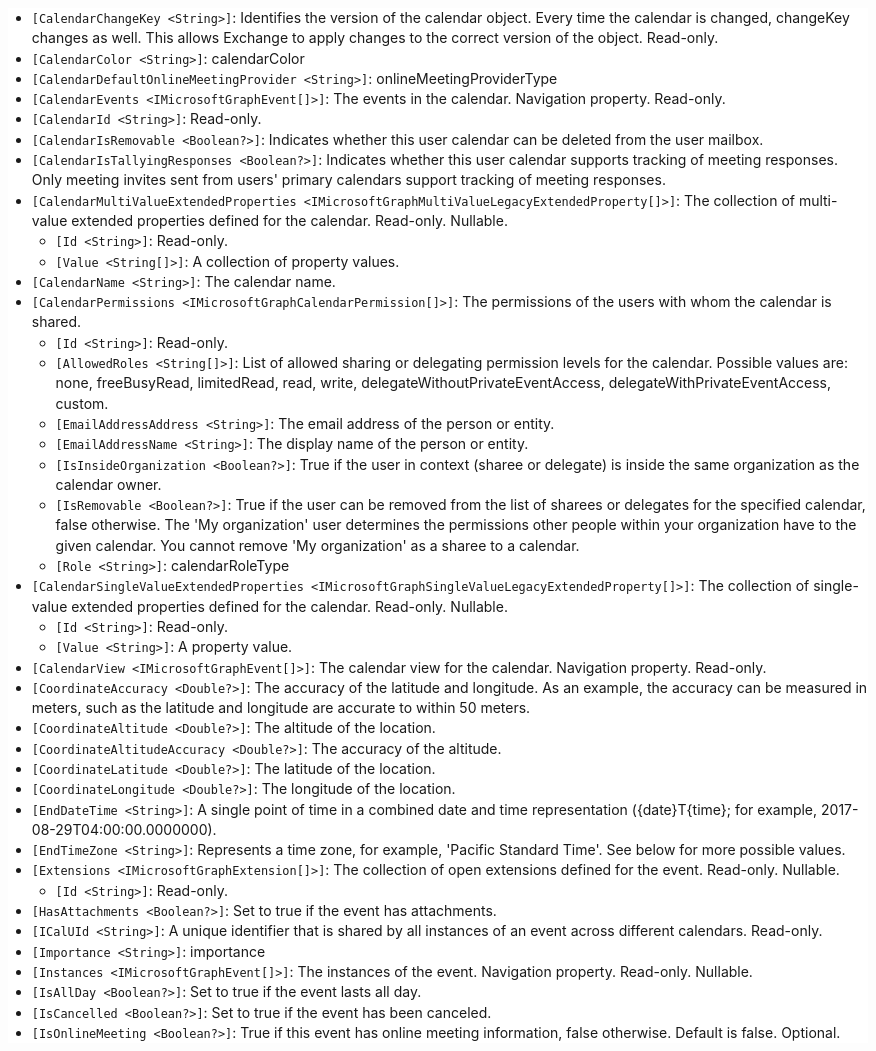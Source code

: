   - `[CalendarChangeKey <String>]`: Identifies the version of the calendar object. Every time the calendar is changed, changeKey changes as well. This allows Exchange to apply changes to the correct version of the object. Read-only.
  - `[CalendarColor <String>]`: calendarColor
  - `[CalendarDefaultOnlineMeetingProvider <String>]`: onlineMeetingProviderType
  - `[CalendarEvents <IMicrosoftGraphEvent[]>]`: The events in the calendar. Navigation property. Read-only.
  - `[CalendarId <String>]`: Read-only.
  - `[CalendarIsRemovable <Boolean?>]`: Indicates whether this user calendar can be deleted from the user mailbox.
  - `[CalendarIsTallyingResponses <Boolean?>]`: Indicates whether this user calendar supports tracking of meeting responses. Only meeting invites sent from users' primary calendars support tracking of meeting responses.
  - `[CalendarMultiValueExtendedProperties <IMicrosoftGraphMultiValueLegacyExtendedProperty[]>]`: The collection of multi-value extended properties defined for the calendar. Read-only. Nullable.
    - `[Id <String>]`: Read-only.
    - `[Value <String[]>]`: A collection of property values.
  - `[CalendarName <String>]`: The calendar name.
  - `[CalendarPermissions <IMicrosoftGraphCalendarPermission[]>]`: The permissions of the users with whom the calendar is shared.
    - `[Id <String>]`: Read-only.
    - `[AllowedRoles <String[]>]`: List of allowed sharing or delegating permission levels for the calendar. Possible values are: none, freeBusyRead, limitedRead, read, write, delegateWithoutPrivateEventAccess, delegateWithPrivateEventAccess, custom.
    - `[EmailAddressAddress <String>]`: The email address of the person or entity.
    - `[EmailAddressName <String>]`: The display name of the person or entity.
    - `[IsInsideOrganization <Boolean?>]`: True if the user in context (sharee or delegate) is inside the same organization as the calendar owner.
    - `[IsRemovable <Boolean?>]`: True if the user can be removed from the list of sharees or delegates for the specified calendar, false otherwise. The 'My organization' user determines the permissions other people within your organization have to the given calendar. You cannot remove 'My organization' as a sharee to a calendar.
    - `[Role <String>]`: calendarRoleType
  - `[CalendarSingleValueExtendedProperties <IMicrosoftGraphSingleValueLegacyExtendedProperty[]>]`: The collection of single-value extended properties defined for the calendar. Read-only. Nullable.
    - `[Id <String>]`: Read-only.
    - `[Value <String>]`: A property value.
  - `[CalendarView <IMicrosoftGraphEvent[]>]`: The calendar view for the calendar. Navigation property. Read-only.
  - `[CoordinateAccuracy <Double?>]`: The accuracy of the latitude and longitude. As an example, the accuracy can be measured in meters, such as the latitude and longitude are accurate to within 50 meters.
  - `[CoordinateAltitude <Double?>]`: The altitude of the location.
  - `[CoordinateAltitudeAccuracy <Double?>]`: The accuracy of the altitude.
  - `[CoordinateLatitude <Double?>]`: The latitude of the location.
  - `[CoordinateLongitude <Double?>]`: The longitude of the location.
  - `[EndDateTime <String>]`: A single point of time in a combined date and time representation ({date}T{time}; for example, 2017-08-29T04:00:00.0000000).
  - `[EndTimeZone <String>]`: Represents a time zone, for example, 'Pacific Standard Time'. See below for more possible values.
  - `[Extensions <IMicrosoftGraphExtension[]>]`: The collection of open extensions defined for the event. Read-only. Nullable.
    - `[Id <String>]`: Read-only.
  - `[HasAttachments <Boolean?>]`: Set to true if the event has attachments.
  - `[ICalUId <String>]`: A unique identifier that is shared by all instances of an event across different calendars. Read-only.
  - `[Importance <String>]`: importance
  - `[Instances <IMicrosoftGraphEvent[]>]`: The instances of the event. Navigation property. Read-only. Nullable.
  - `[IsAllDay <Boolean?>]`: Set to true if the event lasts all day.
  - `[IsCancelled <Boolean?>]`: Set to true if the event has been canceled.
  - `[IsOnlineMeeting <Boolean?>]`: True if this event has online meeting information, false otherwise. Default is false. Optional.